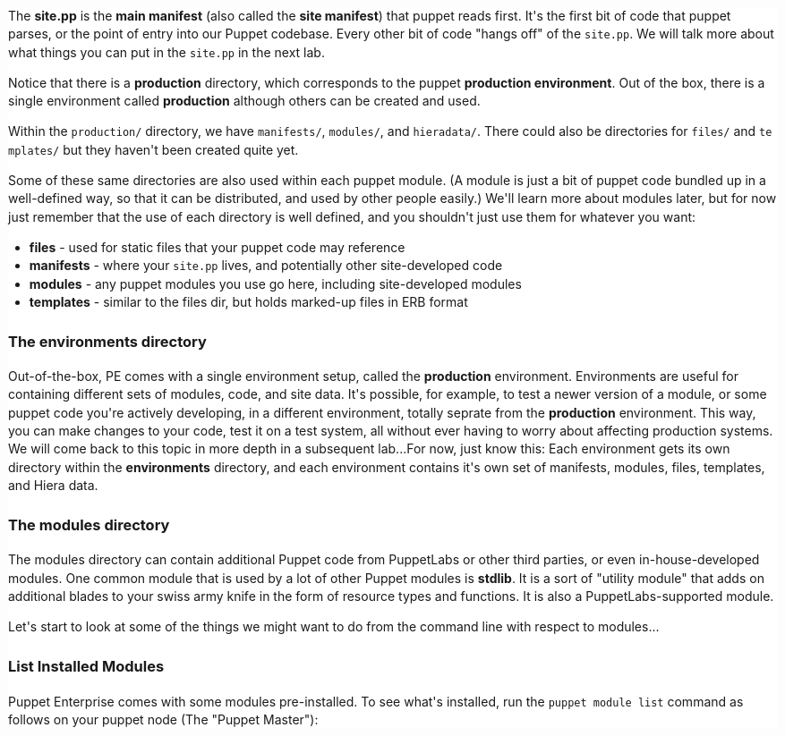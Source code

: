 The **site.pp** is the **main manifest** (also called the **site manifest**)
that puppet reads first.  It's the first bit of code that puppet parses, or
the point of entry into our Puppet codebase.  Every other bit of code "hangs off"
of the `site.pp`.  We will talk more about what things you can put in the `site.pp`
in the next lab.

Notice that there is a **production** directory, which corresponds to the
puppet **production environment**.  Out of the box, there is a single
environment called **production** although others can be created and used.

Within the `production/` directory, we have `manifests/`, `modules/`, and `hieradata/`.
There could also be directories for `files/` and `templates/` but they haven't been
created quite yet.

Some of these same directories are also used within each puppet module.  (A
module is just a bit of puppet code bundled up in a well-defined way, so that
it can be distributed, and used by other people easily.)  We'll learn more
about modules later, but for now just remember that the use of each directory
is well defined, and you shouldn't just use them for whatever you want:

* **files** - used for static files that your puppet code may reference
* **manifests** - where your `site.pp` lives, and potentially other site-developed code
* **modules** - any puppet modules you use go here, including site-developed modules
* **templates** - similar to the files dir, but holds marked-up files in ERB format

### The environments directory

Out-of-the-box, PE comes with a single environment setup, called the **production**
environment.   Environments are useful for containing different sets of modules,
code, and site data.  It's possible, for example, to
test a newer version of a module, or some puppet code you're actively developing,
in a different environment, totally seprate from the **production** environment.
This way, you can make changes to your code, test it on a test system, all without
ever having to worry about affecting production systems.  We will come back to
this topic in more depth in a subsequent lab...For now, just know this: Each
environment gets its own directory within the **environments** directory,
and each environment contains it's own set of manifests, modules, files,
templates, and Hiera data.

### The modules directory

The modules directory can contain additional Puppet code from PuppetLabs or
other third parties, or even in-house-developed  modules.  One common module
that is used by a lot of other Puppet modules is **stdlib**.  It is a sort of
"utility module" that adds on additional blades to your swiss army knife in
the form of resource types and functions.  It is also a PuppetLabs-supported
module.

Let's start to look at some of the things we might want to do from the
command line with respect to modules...

### List Installed Modules

Puppet Enterprise comes with some modules pre-installed.  To see what's installed,
run the `puppet module list` command as follows on your puppet node (The "Puppet Master"):
